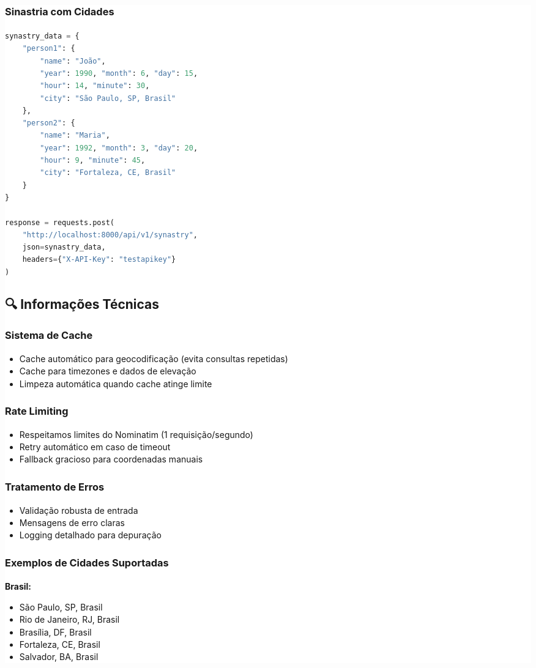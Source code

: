 ### Sinastria com Cidades

```python
synastry_data = {
    "person1": {
        "name": "João",
        "year": 1990, "month": 6, "day": 15,
        "hour": 14, "minute": 30,
        "city": "São Paulo, SP, Brasil"
    },
    "person2": {
        "name": "Maria", 
        "year": 1992, "month": 3, "day": 20,
        "hour": 9, "minute": 45,
        "city": "Fortaleza, CE, Brasil"
    }
}

response = requests.post(
    "http://localhost:8000/api/v1/synastry",
    json=synastry_data,
    headers={"X-API-Key": "testapikey"}
)
```

## 🔍 Informações Técnicas

### Sistema de Cache
- Cache automático para geocodificação (evita consultas repetidas)
- Cache para timezones e dados de elevação
- Limpeza automática quando cache atinge limite

### Rate Limiting
- Respeitamos limites do Nominatim (1 requisição/segundo)
- Retry automático em caso de timeout
- Fallback gracioso para coordenadas manuais

### Tratamento de Erros
- Validação robusta de entrada
- Mensagens de erro claras
- Logging detalhado para depuração

### Exemplos de Cidades Suportadas

**Brasil:**
- São Paulo, SP, Brasil
- Rio de Janeiro, RJ, Brasil
- Brasília, DF, Brasil
- Fortaleza, CE, Brasil
- Salvador, BA, Brasil
